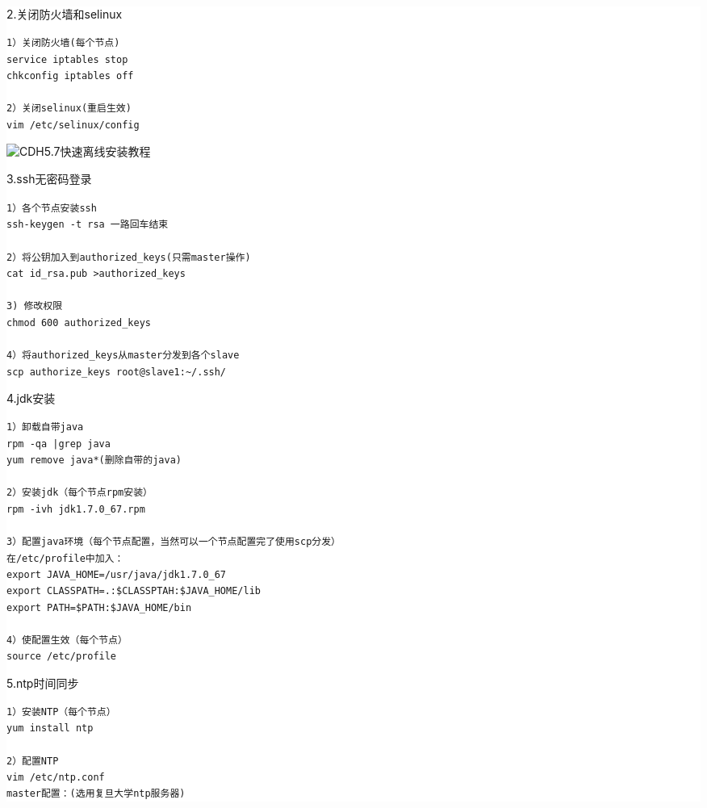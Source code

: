 2.关闭防火墙和selinux

```
1）关闭防火墙(每个节点)
service iptables stop
chkconfig iptables off

2）关闭selinux(重启生效)
vim /etc/selinux/config
```

![CDH5.7快速离线安装教程](http://www.6gdown.com/uploads/allimg/1604/2123513926-3.jpg)

3.ssh无密码登录

```
1）各个节点安装ssh
ssh-keygen -t rsa 一路回车结束

2）将公钥加入到authorized_keys(只需master操作)
cat id_rsa.pub >authorized_keys

3) 修改权限
chmod 600 authorized_keys

4）将authorized_keys从master分发到各个slave
scp authorize_keys root@slave1:~/.ssh/
```

4.jdk安装

```
1）卸载自带java
rpm -qa |grep java
yum remove java*(删除自带的java)

2）安装jdk（每个节点rpm安装）
rpm -ivh jdk1.7.0_67.rpm

3）配置java环境（每个节点配置，当然可以一个节点配置完了使用scp分发）
在/etc/profile中加入：
export JAVA_HOME=/usr/java/jdk1.7.0_67
export CLASSPATH=.:$CLASSPTAH:$JAVA_HOME/lib
export PATH=$PATH:$JAVA_HOME/bin

4）使配置生效（每个节点）
source /etc/profile
```

5.ntp时间同步

```
1）安装NTP（每个节点）
yum install ntp

2）配置NTP
vim /etc/ntp.conf
master配置：(选用复旦大学ntp服务器)
```
